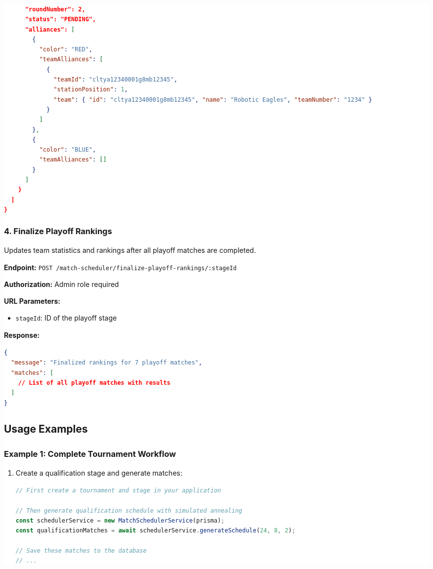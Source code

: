 ```json
      "roundNumber": 2,
      "status": "PENDING",
      "alliances": [
        {
          "color": "RED",
          "teamAlliances": [
            {
              "teamId": "cltya12340001g8mb12345",
              "stationPosition": 1,
              "team": { "id": "cltya12340001g8mb12345", "name": "Robotic Eagles", "teamNumber": "1234" }
            }
          ]
        },
        {
          "color": "BLUE",
          "teamAlliances": []
        }
      ]
    }
  ]
}
```

### 4. Finalize Playoff Rankings

Updates team statistics and rankings after all playoff matches are completed.

**Endpoint:** `POST /match-scheduler/finalize-playoff-rankings/:stageId`

**Authorization:** Admin role required

**URL Parameters:**
- `stageId`: ID of the playoff stage

**Response:**
```json
{
  "message": "Finalized rankings for 7 playoff matches",
  "matches": [
    // List of all playoff matches with results
  ]
}
```

## Usage Examples

### Example 1: Complete Tournament Workflow

1. Create a qualification stage and generate matches:
   ```javascript
   // First create a tournament and stage in your application
   
   // Then generate qualification schedule with simulated annealing
   const schedulerService = new MatchSchedulerService(prisma);
   const qualificationMatches = await schedulerService.generateSchedule(24, 8, 2);
   
   // Save these matches to the database
   // ...
   ```
